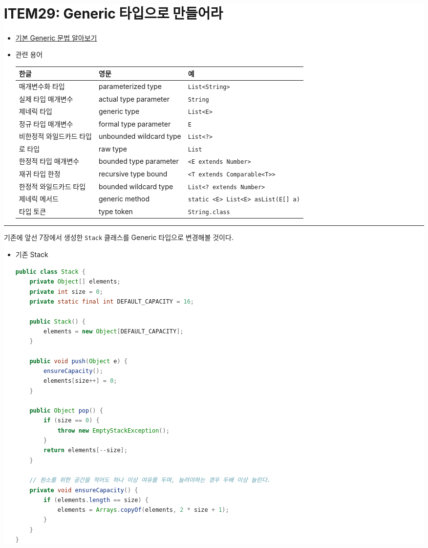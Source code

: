 # ITEM29: Generic 타입으로 만들어라

- [기본 Generic 문법 알아보기](https://github.com/dh00023/TIL/blob/master/Java/%EB%AC%B8%EB%B2%95/java-generic.md)
- 관련 용어

  | 한글                     | 영문                    | 예                                 |
  | ------------------------ | ----------------------- | ---------------------------------- |
  | 매개변수화 타입          | parameterized type      | `List<String>`                     |
  | 실제 타입 매개변수       | actual type parameter   | `String`                           |
  | 제네릭 타입              | generic type            | `List<E>`                          |
  | 정규 타입 매개변수       | formal type parameter   | `E`                                |
  | 비한정적 와일드카드 타입 | unbounded wildcard type | `List<?>`                          |
  | 로 타입                  | raw type                | `List`                             |
  | 한정적 타입 매개변수     | bounded type parameter  | `<E extends Number>`               |
  | 재귀 타입 한정           | recursive type bound    | `<T extends Comparable<T>>`        |
  | 한정적 와일드카드 타입   | bounded wildcard type   | `List<? extends Number>`           |
  | 제네릭 메서드            | generic method          | `static <E> List<E> asList(E[] a)` |
  | 타입 토큰                | type token              | `String.class`                     |

------

기존에 앞선 7장에서 생성한 `Stack` 클래스를 Generic 타입으로 변경해볼 것이다.

- 기존 Stack

  ```java
  public class Stack {
      private Object[] elements;
      private int size = 0;
      private static final int DEFAULT_CAPACITY = 16;
  
      public Stack() {
          elements = new Object[DEFAULT_CAPACITY];
      }
  
      public void push(Object e) {
          ensureCapacity();
          elements[size++] = 0;
      }
  
      public Object pop() {
          if (size == 0) {
              throw new EmptyStackException();
          }
          return elements[--size];
      }
  
      // 원소를 위한 공간을 적어도 하나 이상 여유를 두며, 늘려야하는 경우 두배 이상 늘린다.
      private void ensureCapacity() {
          if (elements.length == size) {
              elements = Arrays.copyOf(elements, 2 * size + 1);
          }
      }
  }
  ```
